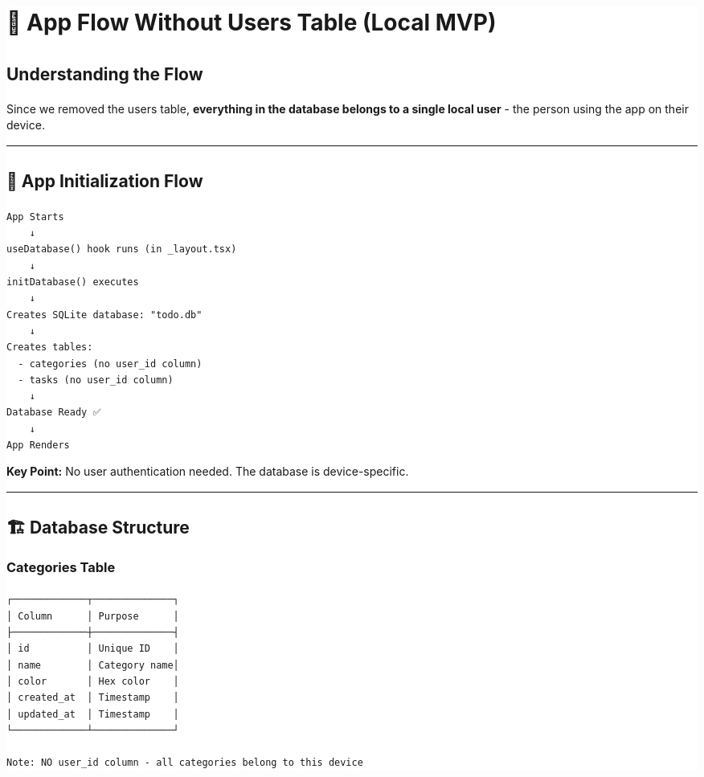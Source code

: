 # 🔄 App Flow Without Users Table (Local MVP)

## Understanding the Flow

Since we removed the users table, **everything in the database belongs to a single local user** - the person using the app on their device.

---

## 📱 **App Initialization Flow**

```
App Starts
    ↓
useDatabase() hook runs (in _layout.tsx)
    ↓
initDatabase() executes
    ↓
Creates SQLite database: "todo.db"
    ↓
Creates tables:
  - categories (no user_id column)
  - tasks (no user_id column)
    ↓
Database Ready ✅
    ↓
App Renders
```

**Key Point:** No user authentication needed. The database is device-specific.

---

## 🏗️ **Database Structure**

### Categories Table

```
┌─────────────┬──────────────┐
│ Column      │ Purpose      │
├─────────────┼──────────────┤
│ id          │ Unique ID    │
│ name        │ Category name│
│ color       │ Hex color    │
│ created_at  │ Timestamp    │
│ updated_at  │ Timestamp    │
└─────────────┴──────────────┘

Note: NO user_id column - all categories belong to this device
```
